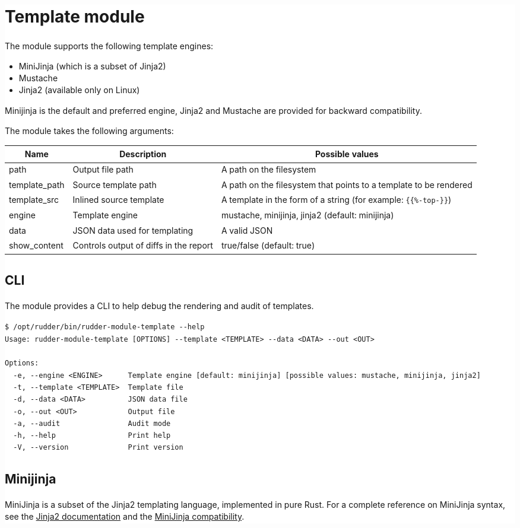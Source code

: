 # Template module

The module supports the following template engines:

* MiniJinja (which is a subset of Jinja2)
* Mustache
* Jinja2 (available only on Linux)

Minijinja is the default and preferred engine, Jinja2 and Mustache are provided for backward compatibility.

The module takes the following arguments:

| Name | Description | Possible values |
| ---- | ----------- | --------------- |
| path | Output file path | A path on the filesystem |
| template_path | Source template path | A path on the filesystem that points to a template to be rendered |
| template_src | Inlined source template | A template in the form of a string (for example: `{{%-top-}}`) |
| engine | Template engine | mustache, minijinja, jinja2 (default: minijinja) |
| data | JSON data used for templating | A valid JSON |
| show_content | Controls output of diffs in the report | true/false (default: true) |

## CLI

The module provides a CLI to help debug the rendering and audit of templates.

```shell
$ /opt/rudder/bin/rudder-module-template --help
Usage: rudder-module-template [OPTIONS] --template <TEMPLATE> --data <DATA> --out <OUT>

Options:
  -e, --engine <ENGINE>      Template engine [default: minijinja] [possible values: mustache, minijinja, jinja2]
  -t, --template <TEMPLATE>  Template file
  -d, --data <DATA>          JSON data file
  -o, --out <OUT>            Output file
  -a, --audit                Audit mode
  -h, --help                 Print help
  -V, --version              Print version
```

## Minijinja 

MiniJinja is a subset of the Jinja2 templating language, implemented in pure Rust.
For a complete reference on MiniJinja syntax, see the [Jinja2 documentation](http://jinja.pocoo.org/docs/dev/templates/)
and the [MiniJinja compatibility](https://github.com/mitsuhiko/minijinja/blob/main/COMPATIBILITY.md).
